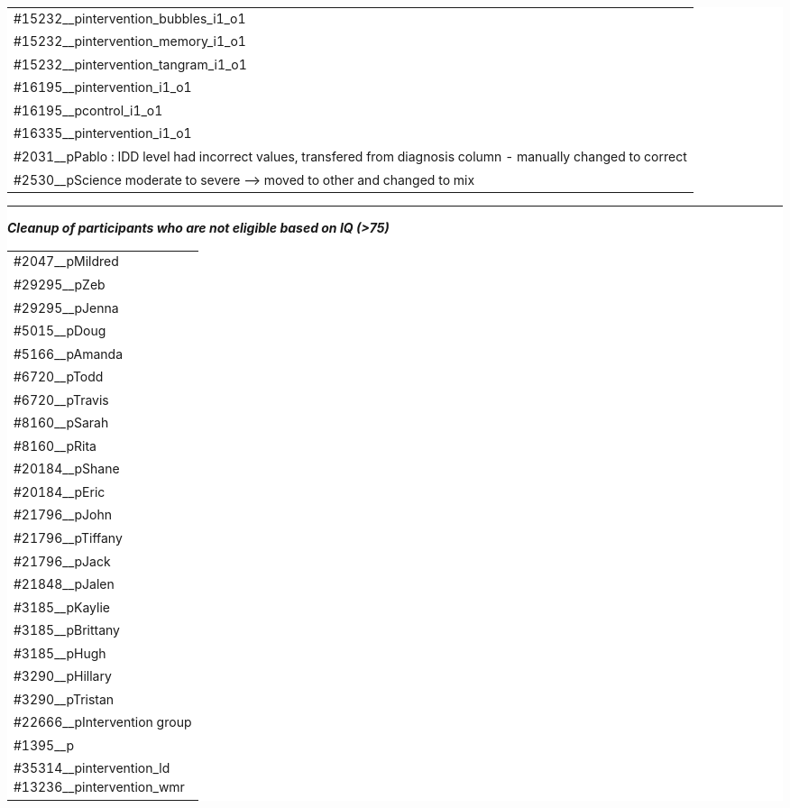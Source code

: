 |                                                                                                                |
| -------------------------------------------------------------------------------------------------------------- |
| #15232__pintervention_bubbles_i1_o1                                                                            |
| #15232__pintervention_memory_i1_o1                                                                             |
| #15232__pintervention_tangram_i1_o1                                                                            |
| #16195__pintervention_i1_o1                                                                                    |
| #16195__pcontrol_i1_o1                                                                                         |
| #16335__pintervention_i1_o1                                                                                    |
| #2031__pPablo : IDD level had incorrect values, transfered from diagnosis column - manually changed to correct |
| #2530__pScience moderate to severe --> moved to other and changed to mix                                       |

-----------------------------------------------
***Cleanup of participants who are not eligible based on IQ (>75)***

|                                                       |
| ----------------------------------------------------- |
| #2047__pMildred                                       |
| #29295__pZeb                                          |
| #29295__pJenna                                        |
| #5015__pDoug                                          |
| #5166__pAmanda                                        |
| #6720__pTodd                                          |
| #6720__pTravis                                        |
| #8160__pSarah                                         |
| #8160__pRita                                          |
| #20184__pShane                                        |
| #20184__pEric                                         |
| #21796__pJohn                                         |
| #21796__pTiffany                                      |
| #21796__pJack                                         |
| #21848__pJalen                                        |
| #3185__pKaylie                                        |
| #3185__pBrittany                                      |
| #3185__pHugh                                          |
| #3290__pHillary                                       |
| #3290__pTristan                                       |
| #22666__pIntervention group                           |
| #1395__p                                              |
| #35314__pintervention_ld<br>#13236__pintervention_wmr |
